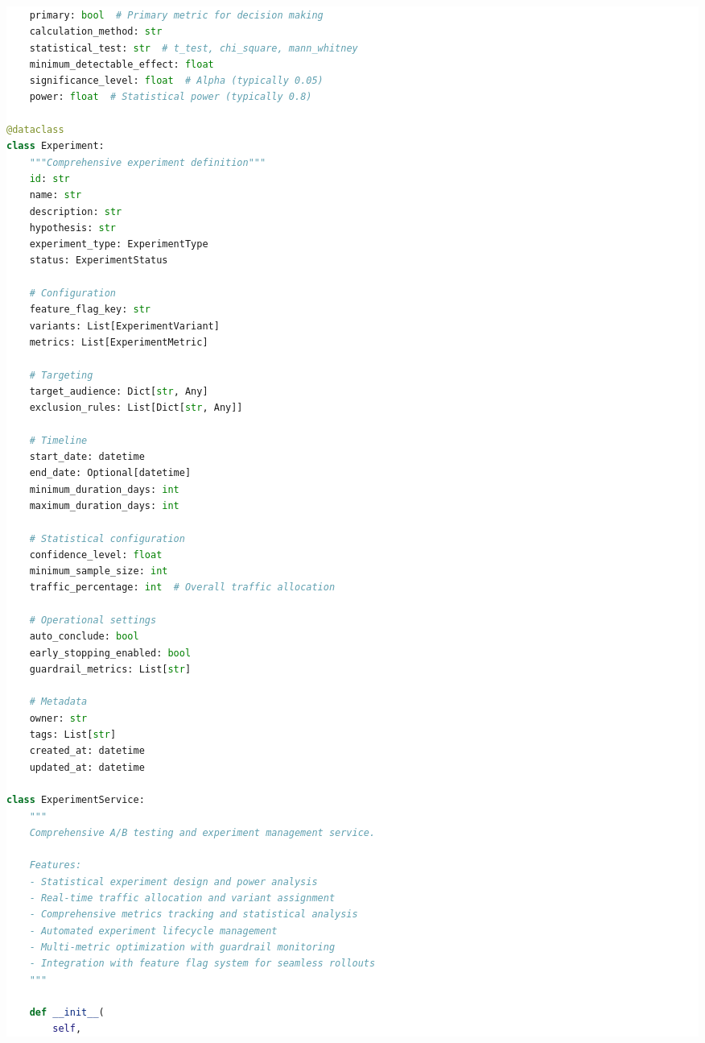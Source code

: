 ```python
    primary: bool  # Primary metric for decision making
    calculation_method: str
    statistical_test: str  # t_test, chi_square, mann_whitney
    minimum_detectable_effect: float
    significance_level: float  # Alpha (typically 0.05)
    power: float  # Statistical power (typically 0.8)

@dataclass
class Experiment:
    """Comprehensive experiment definition"""
    id: str
    name: str
    description: str
    hypothesis: str
    experiment_type: ExperimentType
    status: ExperimentStatus
    
    # Configuration
    feature_flag_key: str
    variants: List[ExperimentVariant]
    metrics: List[ExperimentMetric]
    
    # Targeting
    target_audience: Dict[str, Any]
    exclusion_rules: List[Dict[str, Any]]
    
    # Timeline
    start_date: datetime
    end_date: Optional[datetime]
    minimum_duration_days: int
    maximum_duration_days: int
    
    # Statistical configuration
    confidence_level: float
    minimum_sample_size: int
    traffic_percentage: int  # Overall traffic allocation
    
    # Operational settings
    auto_conclude: bool
    early_stopping_enabled: bool
    guardrail_metrics: List[str]
    
    # Metadata
    owner: str
    tags: List[str]
    created_at: datetime
    updated_at: datetime

class ExperimentService:
    """
    Comprehensive A/B testing and experiment management service.
    
    Features:
    - Statistical experiment design and power analysis
    - Real-time traffic allocation and variant assignment
    - Comprehensive metrics tracking and statistical analysis
    - Automated experiment lifecycle management
    - Multi-metric optimization with guardrail monitoring
    - Integration with feature flag system for seamless rollouts
    """
    
    def __init__(
        self,
```